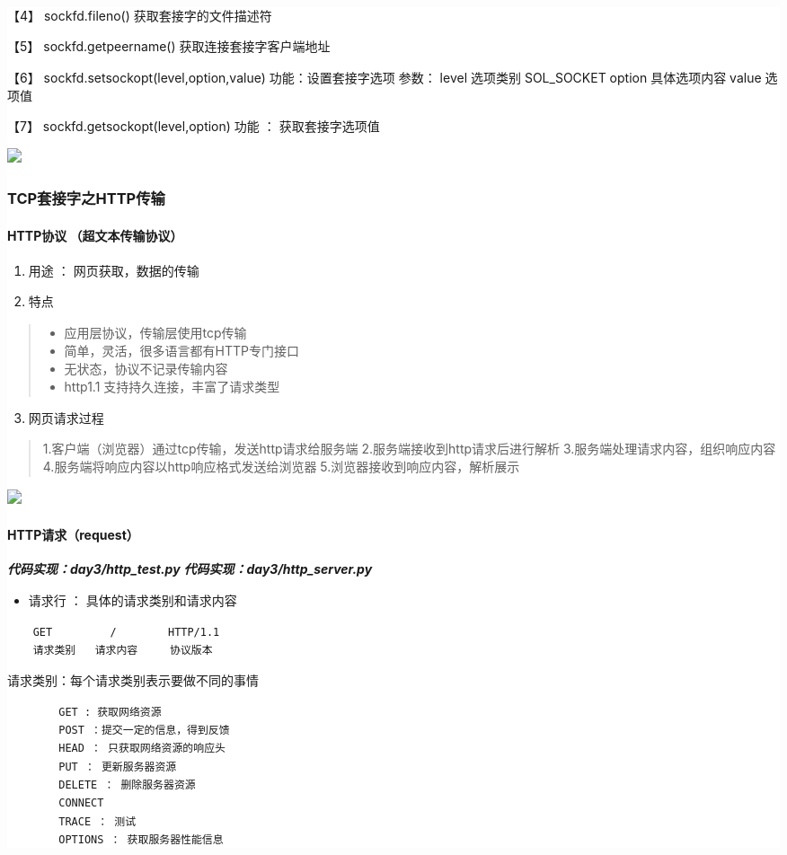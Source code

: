 【4】 sockfd.fileno() 获取套接字的文件描述符

【5】 sockfd.getpeername() 获取连接套接字客户端地址

【6】 sockfd.setsockopt(level,option,value)
		功能：设置套接字选项
		参数： level  选项类别   SOL_SOCKET
			option 具体选项内容
			value  选项值

【7】 sockfd.getsockopt(level,option) 
		功能 ： 获取套接字选项值

![](mark_down_img/2_setsockopt.png)




### TCP套接字之HTTP传输

#### HTTP协议 （超文本传输协议）

1. 用途 ： 网页获取，数据的传输

2. 特点
>* 应用层协议，传输层使用tcp传输
>* 简单，灵活，很多语言都有HTTP专门接口
>* 无状态，协议不记录传输内容
>* http1.1 支持持久连接，丰富了请求类型

3. 网页请求过程

>1.客户端（浏览器）通过tcp传输，发送http请求给服务端
>2.服务端接收到http请求后进行解析
>3.服务端处理请求内容，组织响应内容
>4.服务端将响应内容以http响应格式发送给浏览器
>5.浏览器接收到响应内容，解析展示

![](mark_down_img/2_网站访问.png)
    
#### HTTP请求（request）

***代码实现：day3/http_test.py***
***代码实现：day3/http_server.py***

* 请求行 ： 具体的请求类别和请求内容

```
	GET         /        HTTP/1.1
	请求类别   请求内容     协议版本
```

请求类别：每个请求类别表示要做不同的事情 

```		
		GET : 获取网络资源
		POST ：提交一定的信息，得到反馈
		HEAD ： 只获取网络资源的响应头
		PUT ： 更新服务器资源
		DELETE ： 删除服务器资源
		CONNECT
		TRACE ： 测试
		OPTIONS ： 获取服务器性能信息
```
